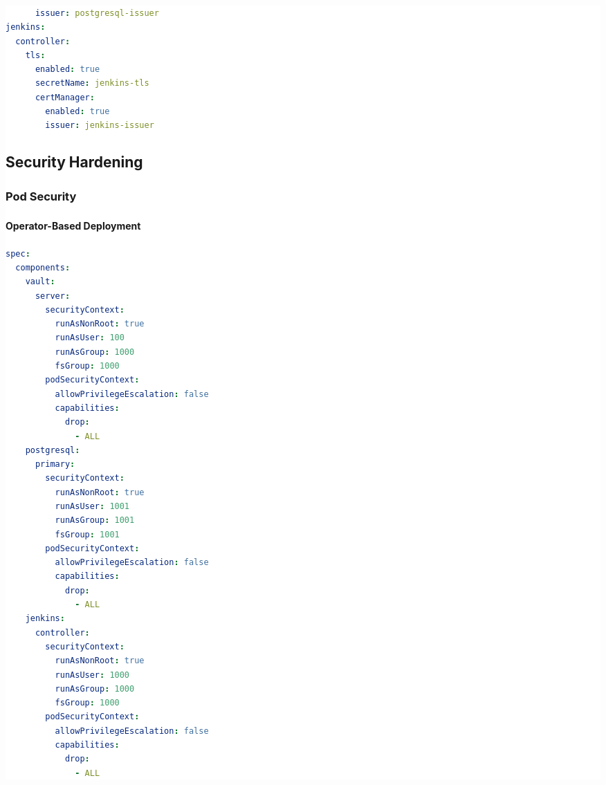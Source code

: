 ```yaml
      issuer: postgresql-issuer
jenkins:
  controller:
    tls:
      enabled: true
      secretName: jenkins-tls
      certManager:
        enabled: true
        issuer: jenkins-issuer
```

## Security Hardening

### Pod Security

#### Operator-Based Deployment

```yaml
spec:
  components:
    vault:
      server:
        securityContext:
          runAsNonRoot: true
          runAsUser: 100
          runAsGroup: 1000
          fsGroup: 1000
        podSecurityContext:
          allowPrivilegeEscalation: false
          capabilities:
            drop:
              - ALL
    postgresql:
      primary:
        securityContext:
          runAsNonRoot: true
          runAsUser: 1001
          runAsGroup: 1001
          fsGroup: 1001
        podSecurityContext:
          allowPrivilegeEscalation: false
          capabilities:
            drop:
              - ALL
    jenkins:
      controller:
        securityContext:
          runAsNonRoot: true
          runAsUser: 1000
          runAsGroup: 1000
          fsGroup: 1000
        podSecurityContext:
          allowPrivilegeEscalation: false
          capabilities:
            drop:
              - ALL
```
